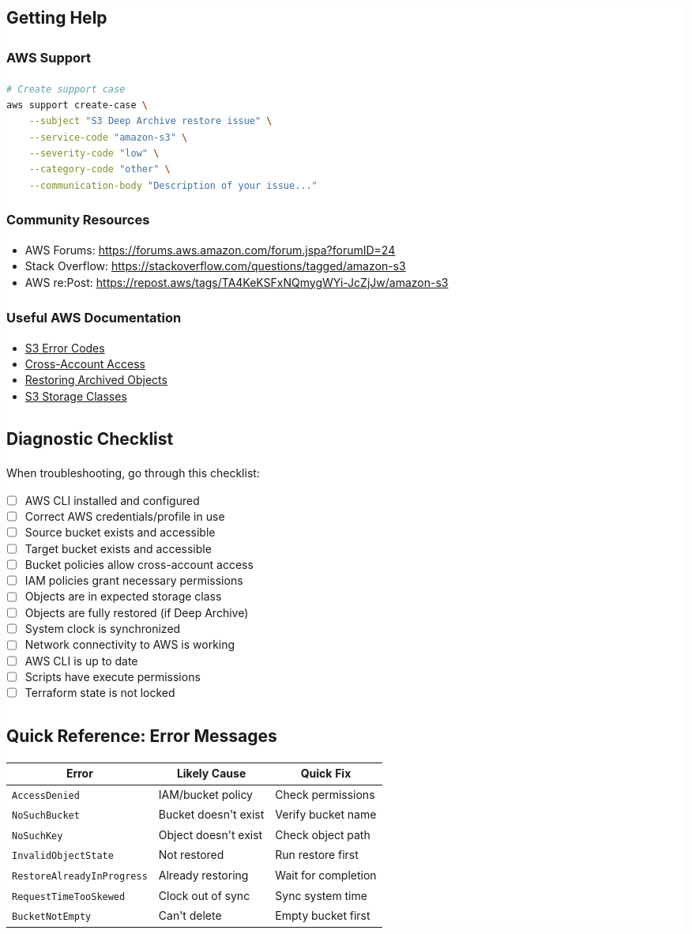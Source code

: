 ## Getting Help

### AWS Support

```bash
# Create support case
aws support create-case \
    --subject "S3 Deep Archive restore issue" \
    --service-code "amazon-s3" \
    --severity-code "low" \
    --category-code "other" \
    --communication-body "Description of your issue..."
```

### Community Resources

- AWS Forums: https://forums.aws.amazon.com/forum.jspa?forumID=24
- Stack Overflow: https://stackoverflow.com/questions/tagged/amazon-s3
- AWS re:Post: https://repost.aws/tags/TA4KeKSFxNQmygWYi-JcZjJw/amazon-s3

### Useful AWS Documentation

- [S3 Error Codes](https://docs.aws.amazon.com/AmazonS3/latest/API/ErrorResponses.html)
- [Cross-Account Access](https://docs.aws.amazon.com/AmazonS3/latest/userguide/example-walkthroughs-managing-access-example2.html)
- [Restoring Archived Objects](https://docs.aws.amazon.com/AmazonS3/latest/userguide/restoring-objects.html)
- [S3 Storage Classes](https://docs.aws.amazon.com/AmazonS3/latest/userguide/storage-class-intro.html)

## Diagnostic Checklist

When troubleshooting, go through this checklist:

- [ ] AWS CLI installed and configured
- [ ] Correct AWS credentials/profile in use
- [ ] Source bucket exists and accessible
- [ ] Target bucket exists and accessible
- [ ] Bucket policies allow cross-account access
- [ ] IAM policies grant necessary permissions
- [ ] Objects are in expected storage class
- [ ] Objects are fully restored (if Deep Archive)
- [ ] System clock is synchronized
- [ ] Network connectivity to AWS is working
- [ ] AWS CLI is up to date
- [ ] Scripts have execute permissions
- [ ] Terraform state is not locked

## Quick Reference: Error Messages

| Error | Likely Cause | Quick Fix |
|-------|--------------|-----------|
| `AccessDenied` | IAM/bucket policy | Check permissions |
| `NoSuchBucket` | Bucket doesn't exist | Verify bucket name |
| `NoSuchKey` | Object doesn't exist | Check object path |
| `InvalidObjectState` | Not restored | Run restore first |
| `RestoreAlreadyInProgress` | Already restoring | Wait for completion |
| `RequestTimeTooSkewed` | Clock out of sync | Sync system time |
| `BucketNotEmpty` | Can't delete | Empty bucket first |
